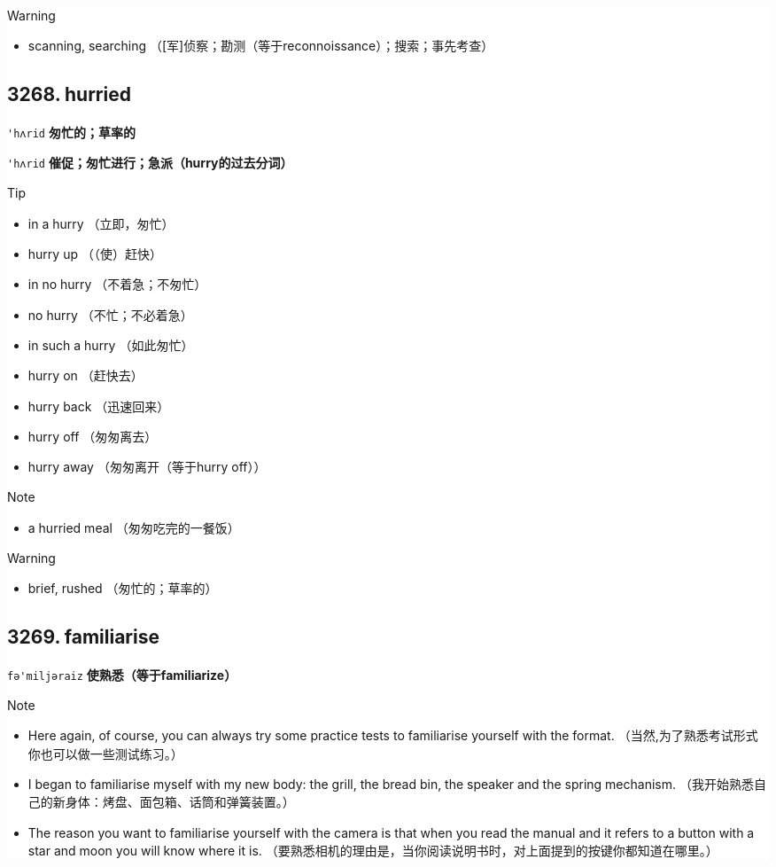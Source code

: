> [!WARNING]
>
> - scanning, searching （[军]侦察；勘测（等于reconnoissance）；搜索；事先考查）
>

## 3268. hurried

`'hʌrid`  **匆忙的；草率的**

`'hʌrid`  **催促；匆忙进行；急派（hurry的过去分词）**

> [!TIP]
>
> - in a hurry （立即，匆忙）
>
> - hurry up （（使）赶快）
>
> - in no hurry （不着急；不匆忙）
>
> - no hurry （不忙；不必着急）
>
> - in such a hurry （如此匆忙）
>
> - hurry on （赶快去）
>
> - hurry back （迅速回来）
>
> - hurry off （匆匆离去）
>
> - hurry away （匆匆离开（等于hurry off））
>

> [!NOTE]
>
> - a hurried meal （匆匆吃完的一餐饭）
>

> [!WARNING]
>
> - brief, rushed （匆忙的；草率的）
>

## 3269. familiarise

`fə'miljəraiz`  **使熟悉（等于familiarize）**

> [!NOTE]
>
> - Here again, of course, you can always try some practice tests to familiarise yourself with the format. （当然,为了熟悉考试形式你也可以做一些测试练习。）
>
> - I began to familiarise myself with my new body: the grill, the bread bin, the speaker and the spring mechanism. （我开始熟悉自己的新身体：烤盘、面包箱、话筒和弹簧装置。）
>
> - The reason you want to familiarise yourself with the camera is that when you read the manual and it refers to a button with a star and moon you will know where it is. （要熟悉相机的理由是，当你阅读说明书时，对上面提到的按键你都知道在哪里。）
>
